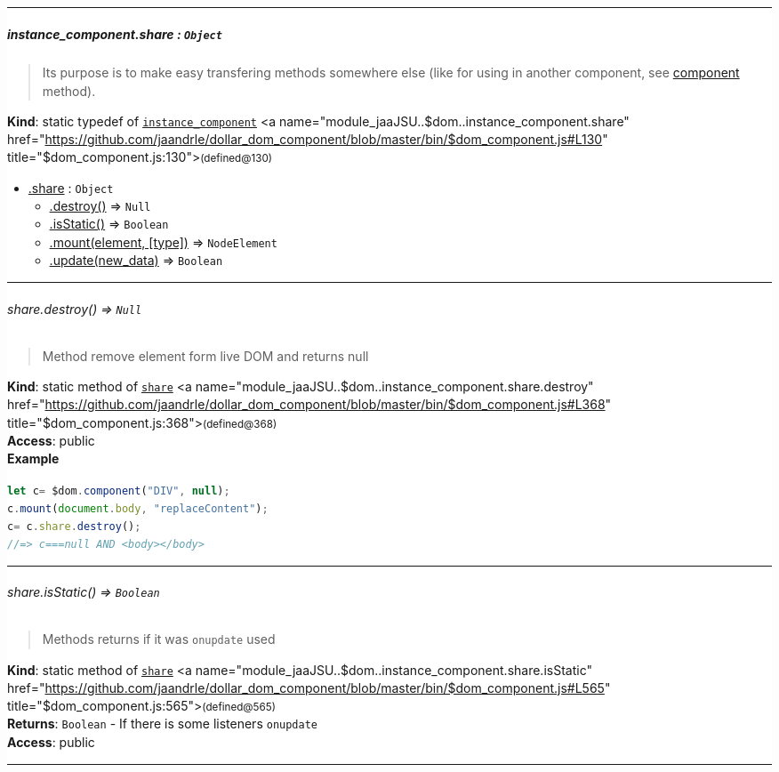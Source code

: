 * * *

<a name="module_jaaJSU..$dom..instance_component.share"></a>

##### instance_component.share : <code>Object</code>
>Its purpose is to make easy transfering methods somewhere else (like for using in another component, see [component](#module_jaaJSU..$dom..instance_component.component) method).

**Kind**: static typedef of [<code>instance\_component</code>](#module_jaaJSU..$dom..instance_component) <a name="module_jaaJSU..$dom..instance_component.share" href="https://github.com/jaandrle/dollar_dom_component/blob/master/bin/$dom_component.js#L130" title="$dom_component.js:130"><small>(defined@130)</small></a>  

* [.share](#module_jaaJSU..$dom..instance_component.share) : <code>Object</code>
    * [.destroy()](#module_jaaJSU..$dom..instance_component.share.destroy) ⇒ <code>Null</code>
    * [.isStatic()](#module_jaaJSU..$dom..instance_component.share.isStatic) ⇒ <code>Boolean</code>
    * [.mount(element, [type])](#module_jaaJSU..$dom..instance_component.share.mount) ⇒ <code>NodeElement</code>
    * [.update(new_data)](#module_jaaJSU..$dom..instance_component.share.update) ⇒ <code>Boolean</code>


* * *

<a name="module_jaaJSU..$dom..instance_component.share.destroy"></a>

###### share.destroy() ⇒ <code>Null</code>
>Method remove element form live DOM and returns null

**Kind**: static method of [<code>share</code>](#module_jaaJSU..$dom..instance_component.share) <a name="module_jaaJSU..$dom..instance_component.share.destroy" href="https://github.com/jaandrle/dollar_dom_component/blob/master/bin/$dom_component.js#L368" title="$dom_component.js:368"><small>(defined@368)</small></a>  
**Access**: public  
**Example**  
```js
let c= $dom.component("DIV", null);
c.mount(document.body, "replaceContent");
c= c.share.destroy();
//=> c===null AND <body></body>
```

* * *

<a name="module_jaaJSU..$dom..instance_component.share.isStatic"></a>

###### share.isStatic() ⇒ <code>Boolean</code>
>Methods returns if it was `onupdate` used

**Kind**: static method of [<code>share</code>](#module_jaaJSU..$dom..instance_component.share) <a name="module_jaaJSU..$dom..instance_component.share.isStatic" href="https://github.com/jaandrle/dollar_dom_component/blob/master/bin/$dom_component.js#L565" title="$dom_component.js:565"><small>(defined@565)</small></a>  
**Returns**: <code>Boolean</code> - If there is some listeners `onupdate`  
**Access**: public  

* * *

<a name="module_jaaJSU..$dom..instance_component.share.mount"></a>
